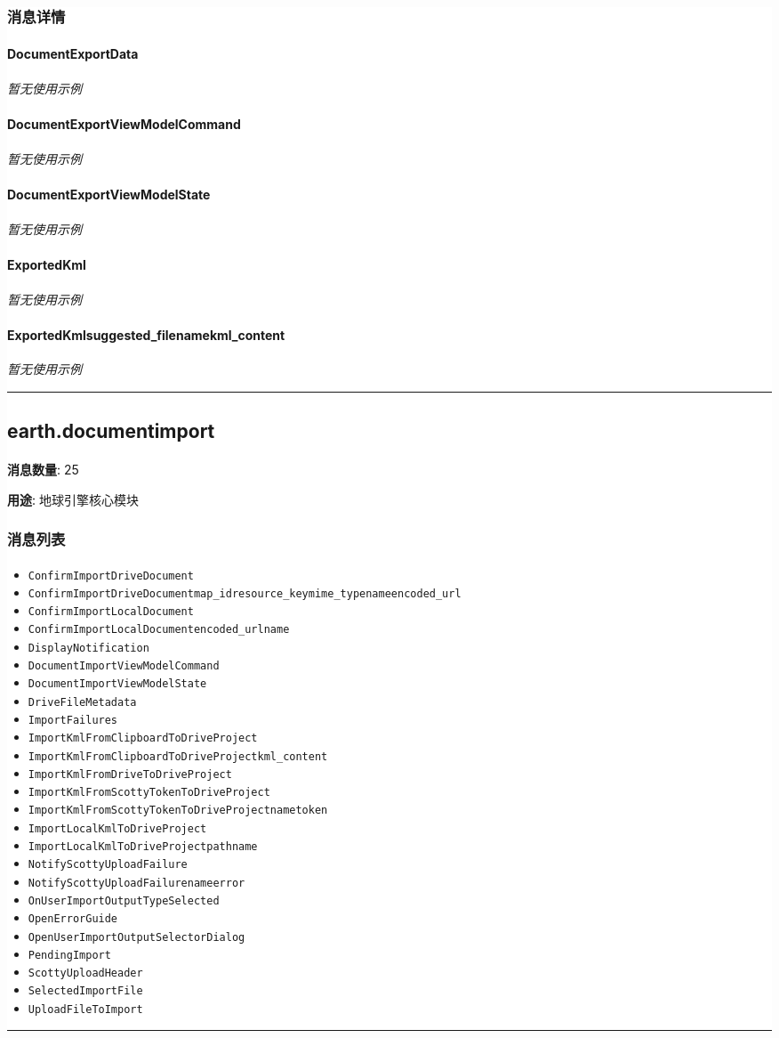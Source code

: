 ### 消息详情

#### DocumentExportData
*暂无使用示例*

#### DocumentExportViewModelCommand
*暂无使用示例*

#### DocumentExportViewModelState
*暂无使用示例*

#### ExportedKml
*暂无使用示例*

#### ExportedKmlsuggested_filenamekml_content
*暂无使用示例*

---

## earth.documentimport

**消息数量**: 25

**用途**: 地球引擎核心模块

### 消息列表

- `ConfirmImportDriveDocument`
- `ConfirmImportDriveDocumentmap_idresource_keymime_typenameencoded_url`
- `ConfirmImportLocalDocument`
- `ConfirmImportLocalDocumentencoded_urlname`
- `DisplayNotification`
- `DocumentImportViewModelCommand`
- `DocumentImportViewModelState`
- `DriveFileMetadata`
- `ImportFailures`
- `ImportKmlFromClipboardToDriveProject`
- `ImportKmlFromClipboardToDriveProjectkml_content`
- `ImportKmlFromDriveToDriveProject`
- `ImportKmlFromScottyTokenToDriveProject`
- `ImportKmlFromScottyTokenToDriveProjectnametoken`
- `ImportLocalKmlToDriveProject`
- `ImportLocalKmlToDriveProjectpathname`
- `NotifyScottyUploadFailure`
- `NotifyScottyUploadFailurenameerror`
- `OnUserImportOutputTypeSelected`
- `OpenErrorGuide`
- `OpenUserImportOutputSelectorDialog`
- `PendingImport`
- `ScottyUploadHeader`
- `SelectedImportFile`
- `UploadFileToImport`

---